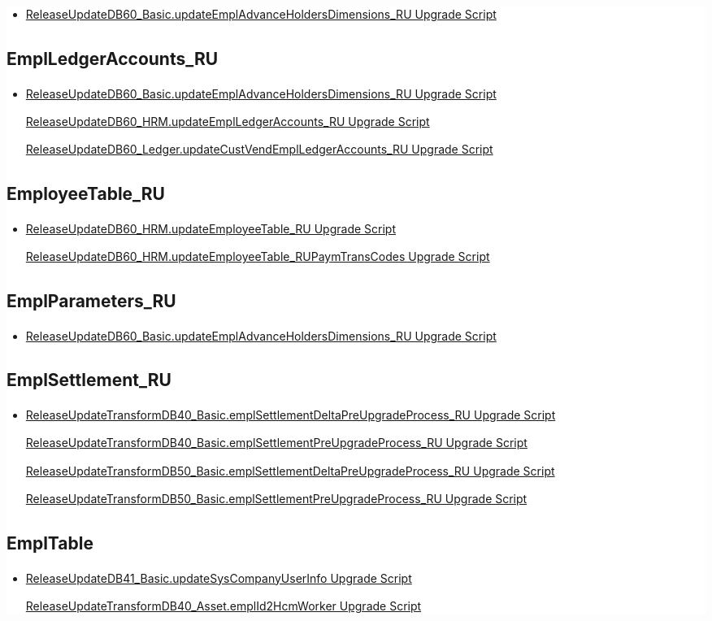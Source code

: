   -  
    [ReleaseUpdateDB60\_Basic.updateEmplAdvanceHoldersDimensions\_RU Upgrade Script](releaseupdatedb60-basic-updateempladvanceholdersdimensions-ru-upgrade-script.md)

## EmplLedgerAccounts\_RU

  -  
    [ReleaseUpdateDB60\_Basic.updateEmplAdvanceHoldersDimensions\_RU Upgrade Script](releaseupdatedb60-basic-updateempladvanceholdersdimensions-ru-upgrade-script.md)
    
    [ReleaseUpdateDB60\_HRM.updateEmplLedgerAccounts\_RU Upgrade Script](releaseupdatedb60-hrm-updateemplledgeraccounts-ru-upgrade-script.md)
    
    [ReleaseUpdateDB60\_Ledger.updateCustVendEmplLedgerAccounts\_RU Upgrade Script](releaseupdatedb60-ledger-updatecustvendemplledgeraccounts-ru-upgrade-script.md)

## EmployeeTable\_RU

  -  
    [ReleaseUpdateDB60\_HRM.updateEmployeeTable\_RU Upgrade Script](releaseupdatedb60-hrm-updateemployeetable-ru-upgrade-script.md)
    
    [ReleaseUpdateDB60\_HRM.updateEmployeeTable\_RUPaymTransCodes Upgrade Script](releaseupdatedb60-hrm-updateemployeetable-rupaymtranscodes-upgrade-script.md)

## EmplParameters\_RU

  -  
    [ReleaseUpdateDB60\_Basic.updateEmplAdvanceHoldersDimensions\_RU Upgrade Script](releaseupdatedb60-basic-updateempladvanceholdersdimensions-ru-upgrade-script.md)

## EmplSettlement\_RU

  -  
    [ReleaseUpdateTransformDB40\_Basic.emplSettlementDeltaPreUpgradeProcess\_RU Upgrade Script](releaseupdatetransformdb40-basic-emplsettlementdeltapreupgradeprocess-ru-upgrade-script.md)
    
    [ReleaseUpdateTransformDB40\_Basic.emplSettlementPreUpgradeProcess\_RU Upgrade Script](releaseupdatetransformdb40-basic-emplsettlementpreupgradeprocess-ru-upgrade-script.md)
    
    [ReleaseUpdateTransformDB50\_Basic.emplSettlementDeltaPreUpgradeProcess\_RU Upgrade Script](releaseupdatetransformdb50-basic-emplsettlementdeltapreupgradeprocess-ru-upgrade-script.md)
    
    [ReleaseUpdateTransformDB50\_Basic.emplSettlementPreUpgradeProcess\_RU Upgrade Script](releaseupdatetransformdb50-basic-emplsettlementpreupgradeprocess-ru-upgrade-script.md)

## EmplTable

  -  
    [ReleaseUpdateDB41\_Basic.updateSysCompanyUserInfo Upgrade Script](releaseupdatedb41-basic-updatesyscompanyuserinfo-upgrade-script.md)
    
    [ReleaseUpdateTransformDB40\_Asset.emplId2HcmWorker Upgrade Script](releaseupdatetransformdb40-asset-emplid2hcmworker-upgrade-script.md)
    